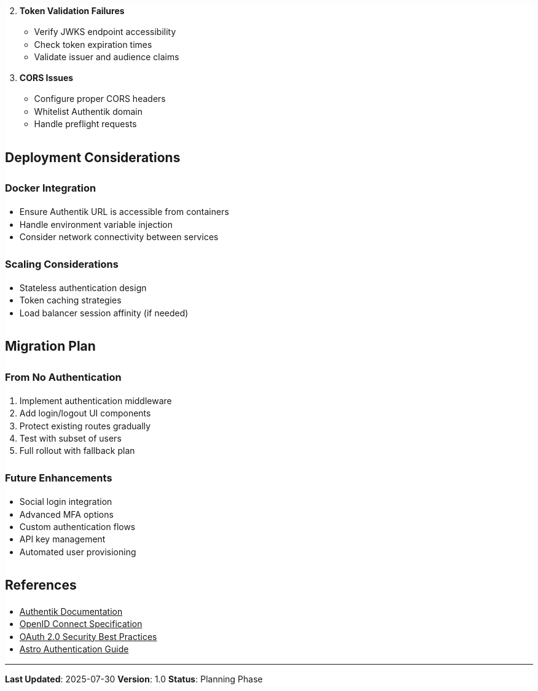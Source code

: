 2. **Token Validation Failures**
   - Verify JWKS endpoint accessibility
   - Check token expiration times
   - Validate issuer and audience claims

3. **CORS Issues**
   - Configure proper CORS headers
   - Whitelist Authentik domain
   - Handle preflight requests

## Deployment Considerations

### Docker Integration
- Ensure Authentik URL is accessible from containers
- Handle environment variable injection
- Consider network connectivity between services

### Scaling Considerations
- Stateless authentication design
- Token caching strategies
- Load balancer session affinity (if needed)

## Migration Plan

### From No Authentication
1. Implement authentication middleware
2. Add login/logout UI components
3. Protect existing routes gradually
4. Test with subset of users
5. Full rollout with fallback plan

### Future Enhancements
- Social login integration
- Advanced MFA options
- Custom authentication flows
- API key management
- Automated user provisioning

## References

- [Authentik Documentation](https://docs.goauthentik.io/)
- [OpenID Connect Specification](https://openid.net/connect/)
- [OAuth 2.0 Security Best Practices](https://tools.ietf.org/html/draft-ietf-oauth-security-topics)
- [Astro Authentication Guide](https://docs.astro.build/en/guides/authentication/)

---

**Last Updated**: 2025-07-30
**Version**: 1.0
**Status**: Planning Phase
